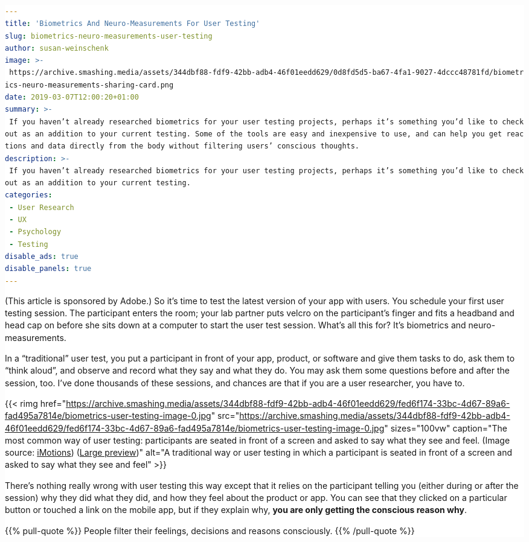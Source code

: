 ```yaml
---
title: 'Biometrics And Neuro-Measurements For User Testing'
slug: biometrics-neuro-measurements-user-testing
author: susan-weinschenk
image: >-
 https://archive.smashing.media/assets/344dbf88-fdf9-42bb-adb4-46f01eedd629/0d8fd5d5-ba67-4fa1-9027-4dccc48781fd/biometrics-neuro-measurements-sharing-card.png
date: 2019-03-07T12:00:20+01:00
summary: >-
 If you haven’t already researched biometrics for your user testing projects, perhaps it’s something you’d like to check out as an addition to your current testing. Some of the tools are easy and inexpensive to use, and can help you get reactions and data directly from the body without filtering users’ conscious thoughts.
description: >-
 If you haven’t already researched biometrics for your user testing projects, perhaps it’s something you’d like to check out as an addition to your current testing.
categories:
 - User Research
 - UX
 - Psychology
 - Testing
disable_ads: true
disable_panels: true
---
```

(This article is sponsored by Adobe.) So it’s time to test the latest version of your app with users. You schedule your first user testing session. The participant enters the room; your lab partner puts velcro on the participant’s finger and fits a headband and head cap on before she sits down at a computer to start the user test session. What’s all this for? It’s biometrics and neuro-measurements.

In a “traditional” user test, you put a participant in front of your app, product, or software and give them tasks to do, ask them to “think aloud”, and observe and record what they say and what they do. You may ask them some questions before and after the session, too. I’ve done thousands of these sessions, and chances are that if you are a user researcher, you have to.

{{< rimg href="https://archive.smashing.media/assets/344dbf88-fdf9-42bb-adb4-46f01eedd629/fed6f174-33bc-4d67-89a6-fad495a7814e/biometrics-user-testing-image-0.jpg" src="https://archive.smashing.media/assets/344dbf88-fdf9-42bb-adb4-46f01eedd629/fed6f174-33bc-4d67-89a6-fad495a7814e/biometrics-user-testing-image-0.jpg" sizes="100vw" caption="The most common way of user testing: participants are seated in front of a screen and asked to say what they see and feel. (Image source: <a href='https://imotions.com/neuromarketing/'>iMotions</a>) (<a href='https://archive.smashing.media/assets/344dbf88-fdf9-42bb-adb4-46f01eedd629/fed6f174-33bc-4d67-89a6-fad495a7814e/biometrics-user-testing-image-0.jpg'>Large preview</a>)" alt="A traditional way or user testing in which a participant is seated in front of a screen and asked to say what they see and feel" >}}

There’s nothing really wrong with user testing this way except that it relies on the participant telling you (either during or after the session) why they did what they did, and how they feel about the product or app. You can see that they clicked on a particular button or touched a link on the mobile app, but if they explain why, **you are only getting the conscious reason why**.

{{% pull-quote %}}
 People filter their feelings, decisions and reasons consciously.
{{% /pull-quote %}}
